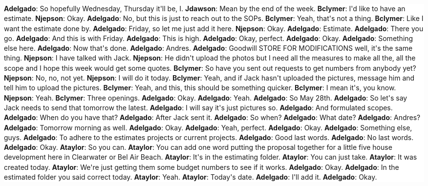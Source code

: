 **Adelgado**: So hopefully Wednesday, Thursday it'll be, I.
**Jdawson**: Mean by the end of the week.
**Bclymer**: I'd like to have an estimate.
**Njepson**: Okay.
**Adelgado**: No, but this is just to reach out to the SOPs.
**Bclymer**: Yeah, that's not a thing.
**Bclymer**: Like I want the estimate done by.
**Adelgado**: Friday, so let me just add it here.
**Njepson**: Okay.
**Adelgado**: Estimate.
**Adelgado**: There you go.
**Adelgado**: And this is with Friday.
**Adelgado**: This is high.
**Adelgado**: Okay, perfect.
**Adelgado**: Okay.
**Adelgado**: Something else here.
**Adelgado**: Now that's done.
**Adelgado**: Andres.
**Adelgado**: Goodwill STORE FOR MODIFICATIONS well, it's the same thing.
**Njepson**: I have talked with Jack.
**Njepson**: He didn't upload the photos but I need all the measures to make all the, all the scope and I hope this week would get some quotes.
**Bclymer**: So have you sent out requests to get numbers from anybody yet?
**Njepson**: No, no, not yet.
**Njepson**: I will do it today.
**Bclymer**: Yeah, and if Jack hasn't uploaded the pictures, message him and tell him to upload the pictures.
**Bclymer**: Yeah, and this, this should be something quicker.
**Bclymer**: I mean it's, you know.
**Njepson**: Yeah.
**Bclymer**: Three openings.
**Adelgado**: Okay.
**Adelgado**: Yeah.
**Adelgado**: So May 28th.
**Adelgado**: So let's say Jack needs to send that tomorrow the latest.
**Adelgado**: I will say it's just pictures so.
**Adelgado**: And formulated scopes.
**Adelgado**: When do you have that?
**Adelgado**: After Jack sent it.
**Adelgado**: So when?
**Adelgado**: What date?
**Adelgado**: Andres?
**Adelgado**: Tomorrow morning as well.
**Adelgado**: Okay.
**Adelgado**: Yeah, perfect.
**Adelgado**: Okay.
**Adelgado**: Something else, guys.
**Adelgado**: To adhere to the estimates projects or current projects.
**Adelgado**: Good last words.
**Adelgado**: No last words.
**Adelgado**: Okay.
**Ataylor**: So you can.
**Ataylor**: You can add one word putting the proposal together for a little five house development here in Clearwater or Bel Air Beach.
**Ataylor**: It's in the estimating folder.
**Ataylor**: You can just take.
**Ataylor**: It was created today.
**Ataylor**: We're just getting them some budget numbers to see if it works.
**Adelgado**: Okay.
**Adelgado**: In the estimated folder you said correct today.
**Ataylor**: Yeah.
**Ataylor**: Today's date.
**Adelgado**: I'll add it.
**Adelgado**: Okay.